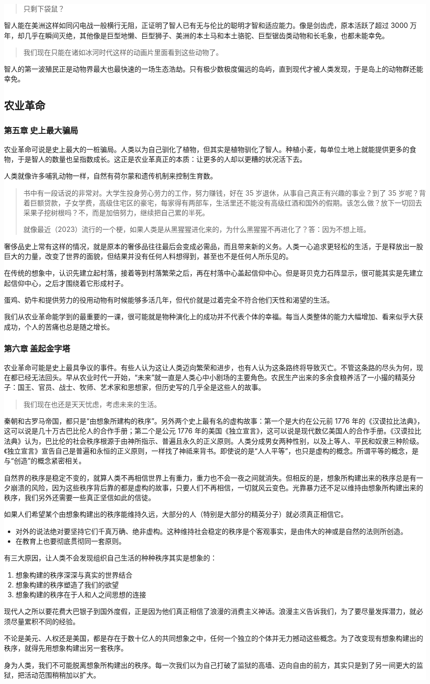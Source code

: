 > 只剩下袋鼠？

智人能在美洲这样如同闪电战一般横行无阻，正证明了智人已有无与伦比的聪明才智和适应能力。像是剑齿虎，原本活跃了超过 3000 万年，却几乎在瞬间灭绝，其他像是巨型地懒、巨型狮子、美洲的本土马和本土骆驼、巨型锯齿类动物和长毛象，也都未能幸免。

> 我们现在只能在诸如冰河时代这样的动画片里面看到这些动物了。

智人的第一波殖民正是动物界最大也最快速的一场生态浩劫。只有极少数极度偏远的岛屿，直到现代才被人类发现，于是岛上的动物群还能幸免。

## 农业革命
### 第五章 史上最大骗局
农业革命可说是史上最大的一桩骗局。人类以为自己驯化了植物，但其实是植物驯化了智人。种植小麦，每单位土地上就能提供更多的食物，于是智人的数量也呈指数成长。这正是农业革真正的本质：让更多的人却以更糟的状况活下去。

人类就像许多哺乳动物一样，自然有荷尔蒙和遗传机制来控制生育数。

> 书中有一段话说的非常对。大学生投身劳心劳力的工作，努力赚钱，好在 35 岁退休，从事自己真正有兴趣的事业？到了 35 岁呢？背着巨额贷款，子女学费，高级住宅区的豪宅，每家得有两部车，生活里还不能没有高级红酒和国外的假期。该怎么做？放下一切回去采果子挖树根吗？不，而是加倍努力，继续把自己累的半死。
> 
> 就像最近（2023）流行的一个梗，如果人类是从黑猩猩进化来的，为什么黑猩猩不再进化了？答：因为不想上班。

奢侈品史上常有这样的情况，就是原本的奢侈品往往最后会变成必需品，而且带来新的义务。人类一心追求更轻松的生活，于是释放出一股巨大的力量，改变了世界的面貌，但结果并没有任何人料想得到，甚至也不是任何人所乐见的。

在传统的想象中，认识先建立起村落，接着等到村落繁荣之后，再在村落中心盖起信仰中心。但是哥贝克力石阵显示，很可能其实是先建立起信仰中心，之后才围绕着它形成村子。

蛋鸡、奶牛和提供劳力的役用动物有时候能够多活几年，但代价就是过着完全不符合他们天性和渴望的生活。

我们从农业革命能学到的最重要的一课，很可能就是物种演化上的成功并不代表个体的幸福。每当人类整体的能力大幅增加、看来似乎大获成功，个人的苦痛也总是随之增长。

### 第六章 盖起金字塔
农业革命可能是史上最具争议的事件。有些人认为这让人类迈向繁荣和进步，也有人认为这条路终将导致灭亡。不管这条路的尽头为何，现在都已经无法回头。早从农业时代一开始，“未来”就一直是人类心中小剧场的主要角色。农民生产出来的多余食粮养活了一小撮的精英分子：国王、官员、战士、牧师、艺术家和思想家，但历史写的几乎全是这些人的故事。

> 我们现在也还是天天忧虑，考虑未来的生活。

秦朝和古罗马帝国，都只是“由想象所建构的秩序”。另外两个史上最有名的虚构故事：第一个是大约在公元前 1776 年的《汉谟拉比法典》，这可以说是几十万古巴比伦人的合作手册；第二个是公元 1776 年的美国《独立宣言》，这可以说是现代数亿美国人的合作手册。《汉谟拉比法典》认为，巴比伦的社会秩序根源于由神所指示、普遍且永久的正义原则。人类分成男女两种性别，以及上等人、平民和奴隶三种阶级。《独立宣言》宣告自己是普遍和永恒的正义原则，一样找了神祗来背书。即使说的是“人人平等”，也只是虚构的概念。所谓平等的概念，是与“创造”的概念紧密相关。

自然界的秩序是稳定不变的，就算人类不再相信世界上有重力，重力也不会一夜之间就消失。但相反的是，想象所构建出来的秩序总是有一夕崩溃的风险，因为这些秩序背后靠的都是虚构的故事，只要人们不再相信，一切就风云变色。光靠暴力还不足以维持由想象所构建出来的秩序，我们另外还需要一些真正坚信如此的信徒。

如果人们希望某个由想象构建出的秩序能维持久远，大部分的人（特别是大部分的精英分子）就必须真正相信它。
* 对外的说法绝对要坚持它们千真万确、绝非虚构。这种维持社会稳定的秩序是个客观事实，是由伟大的神或是自然的法则所创造。
* 在教育上也要彻底贯彻同一套原则。

有三大原因，让人类不会发现组织自己生活的种种秩序其实是想象的：
1. 想象构建的秩序深深与真实的世界结合
2. 想象构建的秩序塑造了我们的欲望
3. 想象构建的秩序在于人和人之间思想的连接

现代人之所以要花费大巴银子到国外度假，正是因为他们真正相信了浪漫的消费主义神话。浪漫主义告诉我们，为了要尽量发挥潜力，就必须尽量累积不同的经验。

不论是美元、人权还是美国，都是存在于数十亿人的共同想象之中，任何一个独立的个体并无力撼动这些概念。为了改变现有想象构建出的秩序，就得先用想象构建出另一套秩序。

身为人类，我们不可能脱离想象所构建出的秩序。每一次我们以为自己打破了监狱的高墙、迈向自由的前方，其实只是到了另一间更大的监狱，把活动范围稍稍加以扩大。
